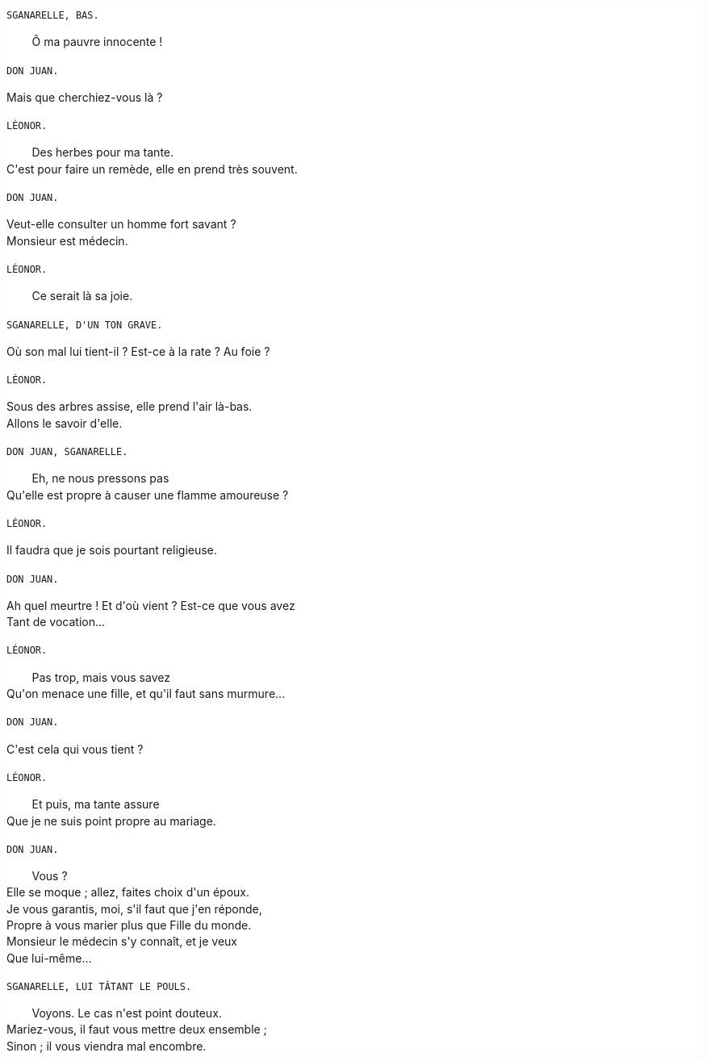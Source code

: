     SGANARELLE, BAS.
        Ô ma pauvre innocente !  

    DON JUAN.
Mais que cherchiez-vous là ?  

    LÉONOR.
        Des herbes pour ma tante.  
C'est pour faire un remède, elle en prend très souvent.  

    DON JUAN.
Veut-elle consulter un homme fort savant ?  
Monsieur est médecin.  

    LÉONOR.
        Ce serait là sa joie.  

    SGANARELLE, D'UN TON GRAVE.
Où son mal lui tient-il ? Est-ce à la rate ? Au foie ?  

    LÉONOR.
Sous des arbres assise, elle prend l'air là-bas.  
Allons le savoir d'elle.  

    DON JUAN, SGANARELLE.
        Eh, ne nous pressons pas  
Qu'elle est propre à causer une flamme amoureuse ?  

    LÉONOR.
Il faudra que je sois pourtant religieuse.  

    DON JUAN.
Ah quel meurtre ! Et d'où vient ? Est-ce que vous avez  
Tant de vocation...  

    LÉONOR.
        Pas trop, mais vous savez  
Qu'on menace une fille, et qu'il faut sans murmure...  

    DON JUAN.
C'est cela qui vous tient ?  

    LÉONOR.
        Et puis, ma tante assure  
Que je ne suis point propre au mariage.  

    DON JUAN.
        Vous ?  
Elle se moque ; allez, faites choix d'un époux.  
Je vous garantis, moi, s'il faut que j'en réponde,  
Propre à vous marier plus que Fille du monde.  
Monsieur le médecin s'y connaît, et je veux  
Que lui-même...  

    SGANARELLE, LUI TÂTANT LE POULS.
        Voyons. Le cas n'est point douteux.  
Mariez-vous, il faut vous mettre deux ensemble ;  
Sinon ; il vous viendra mal encombre.  
